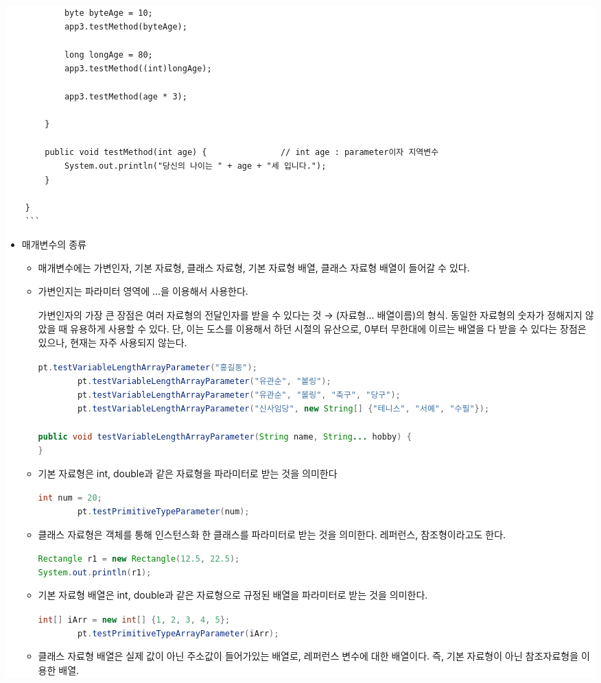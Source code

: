         		byte byteAge = 10;		
        		app3.testMethod(byteAge);
        		
        		long longAge = 80;
        		app3.testMethod((int)longAge);		
        		
        		app3.testMethod(age * 3);
        		
        	}	
        	
        	public void testMethod(int age) {				// int age : parameter이자 지역변수
        		System.out.println("당신의 나이는 " + age + "세 입니다.");
        	}
        
        }
        ```
        
- 매개변수의 종류
    - 매개변수에는 가변인자, 기본 자료형, 클래스 자료형, 기본 자료형 배열, 클래스 자료형 배열이 들어갈 수 있다.
    - 가변인지는 파라미터 영역에 ...을 이용해서 사용한다.
        
        가변인자의 가장 큰 장점은 여러 자료형의 전달인자를 받을 수 있다는 것
        → (자료형... 배열이름)의 형식.
        동일한 자료형의 숫자가 정해지지 않았을 때 유용하게 사용할 수 있다.
        단, 이는 도스를 이용해서 하던 시절의 유산으로, 0부터 무한대에 이르는 배열을 다 받을 수 있다는 장점은 있으나, 현재는 자주 사용되지 않는다. 
        
        ```java
        pt.testVariableLengthArrayParameter("홍길동");
        		pt.testVariableLengthArrayParameter("유관순", "볼링");
        		pt.testVariableLengthArrayParameter("유관순", "볼링", "축구", "당구");
        		pt.testVariableLengthArrayParameter("신사임당", new String[] {"테니스", "서예", "수필"});
        
        public void testVariableLengthArrayParameter(String name, String... hobby) {
        }
        ```
        
    - 기본 자료형은 int, double과 같은 자료형을 파라미터로 받는 것을 의미한다
        
        ```java
        int num = 20;
        		pt.testPrimitiveTypeParameter(num);
        ```
        
    - 클래스 자료형은 객체를 통해 인스턴스화 한 클래스를 파라미터로 받는 것을 의미한다. 레퍼런스, 참조형이라고도 한다.
        
        ```java
        Rectangle r1 = new Rectangle(12.5, 22.5);
        System.out.println(r1);
        
        ```
        
    - 기본 자료형 배열은 int, double과 같은 자료형으로 규정된 배열을 파라미터로 받는 것을 의미한다.
        
        ```java
        int[] iArr = new int[] {1, 2, 3, 4, 5};
        		pt.testPrimitiveTypeArrayParameter(iArr);
        ```
        
    - 클래스 자료형 배열은 실제 값이 아닌 주소값이 들어가있는 배열로, 레퍼런스 변수에 대한 배열이다. 즉, 기본 자료형이 아닌 참조자료형을 이용한 배열.
        